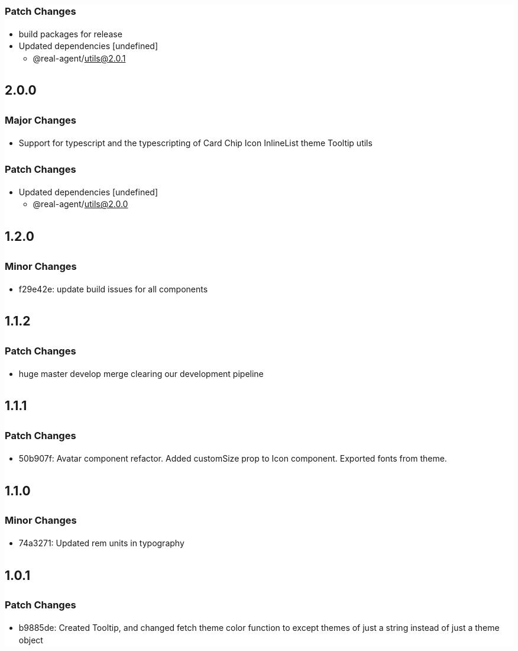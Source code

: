 ### Patch Changes

- build packages for release
- Updated dependencies [undefined]
  - @real-agent/utils@2.0.1

## 2.0.0

### Major Changes

- Support for typescript and the typescripting of Card Chip Icon InlineList theme Tooltip utils

### Patch Changes

- Updated dependencies [undefined]
  - @real-agent/utils@2.0.0

## 1.2.0

### Minor Changes

- f29e42e: update build issues for all components

## 1.1.2

### Patch Changes

- huge master develop merge clearing our development pipeline

## 1.1.1

### Patch Changes

- 50b907f: Avatar component refactor. Added customSize prop to Icon component. Exported fonts from theme.

## 1.1.0

### Minor Changes

- 74a3271: Updated rem units in typography

## 1.0.1

### Patch Changes

- b9885de: Created Tooltip, and changed fetch theme color function to except themes of just a string instead of just a theme object
